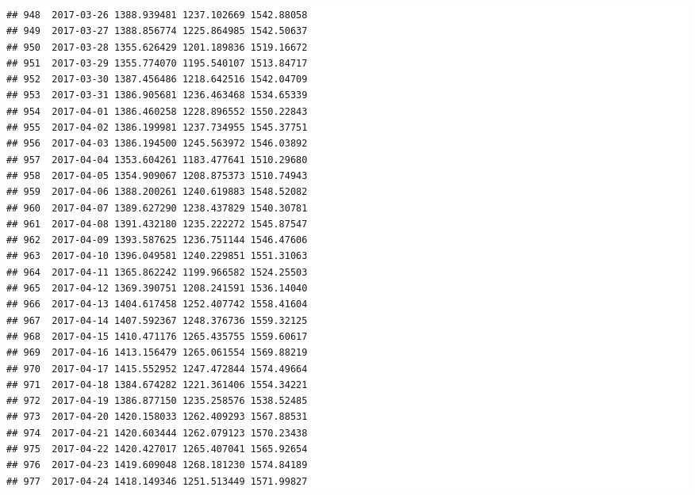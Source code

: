     ## 948  2017-03-26 1388.939481 1237.102669 1542.88058
    ## 949  2017-03-27 1388.856774 1225.864985 1542.50637
    ## 950  2017-03-28 1355.626429 1201.189836 1519.16672
    ## 951  2017-03-29 1355.774070 1195.540107 1513.84717
    ## 952  2017-03-30 1387.456486 1218.642516 1542.04709
    ## 953  2017-03-31 1386.905681 1236.463468 1534.65339
    ## 954  2017-04-01 1386.460258 1228.896552 1550.22843
    ## 955  2017-04-02 1386.199981 1237.734955 1545.37751
    ## 956  2017-04-03 1386.194500 1245.563972 1546.03892
    ## 957  2017-04-04 1353.604261 1183.477641 1510.29680
    ## 958  2017-04-05 1354.909067 1208.875373 1510.74943
    ## 959  2017-04-06 1388.200261 1240.619883 1548.52082
    ## 960  2017-04-07 1389.627290 1238.437829 1540.30781
    ## 961  2017-04-08 1391.432180 1235.222272 1545.87547
    ## 962  2017-04-09 1393.587625 1236.751144 1546.47606
    ## 963  2017-04-10 1396.049581 1240.229851 1551.31063
    ## 964  2017-04-11 1365.862242 1199.966582 1524.25503
    ## 965  2017-04-12 1369.390751 1208.241591 1536.14040
    ## 966  2017-04-13 1404.617458 1252.407742 1558.41604
    ## 967  2017-04-14 1407.592367 1248.376736 1559.32125
    ## 968  2017-04-15 1410.471176 1265.435755 1559.60617
    ## 969  2017-04-16 1413.156479 1265.061554 1569.88219
    ## 970  2017-04-17 1415.552952 1247.472844 1574.49664
    ## 971  2017-04-18 1384.674282 1221.361406 1554.34221
    ## 972  2017-04-19 1386.877150 1235.258576 1538.52485
    ## 973  2017-04-20 1420.158033 1262.409293 1567.88531
    ## 974  2017-04-21 1420.603444 1262.079123 1570.23438
    ## 975  2017-04-22 1420.427017 1265.407041 1565.92654
    ## 976  2017-04-23 1419.609048 1268.181230 1574.84189
    ## 977  2017-04-24 1418.149346 1251.513449 1571.99827